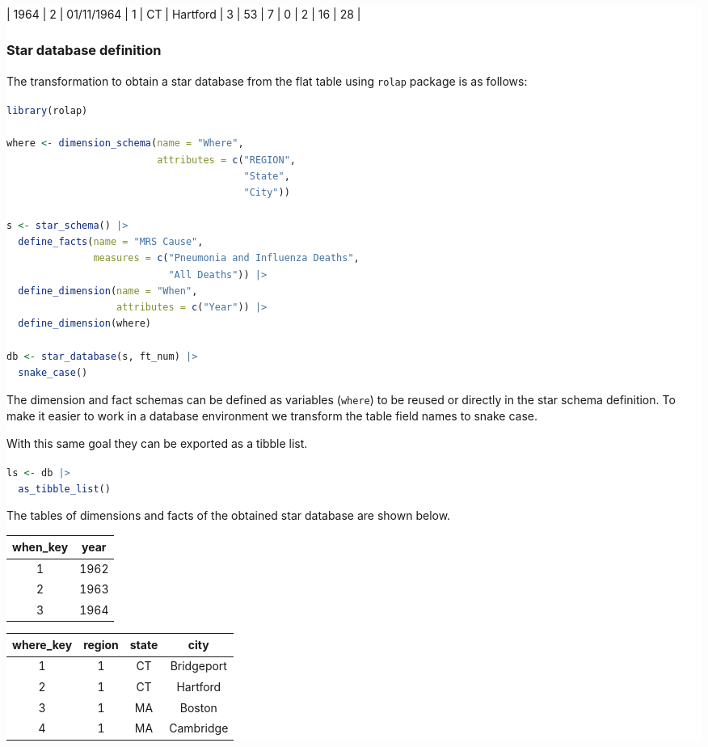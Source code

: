 | 1964 |  2   |    01/11/1964    |   1    |  CT   |  Hartford  |               3                |     53     |              7              |               0               |      2      |               16               |              28              |

### Star database definition

The transformation to obtain a star database from the flat table using
`rolap` package is as follows:

``` r
library(rolap)

where <- dimension_schema(name = "Where",
                          attributes = c("REGION",
                                         "State",
                                         "City"))

s <- star_schema() |>
  define_facts(name = "MRS Cause",
               measures = c("Pneumonia and Influenza Deaths",
                            "All Deaths")) |>
  define_dimension(name = "When",
                   attributes = c("Year")) |>
  define_dimension(where)

db <- star_database(s, ft_num) |>
  snake_case()
```

The dimension and fact schemas can be defined as variables (`where`) to
be reused or directly in the star schema definition. To make it easier
to work in a database environment we transform the table field names to
snake case.

With this same goal they can be exported as a tibble list.

``` r
ls <- db |>
  as_tibble_list()
```

The tables of dimensions and facts of the obtained star database are
shown below.

| when_key | year |
|:--------:|:----:|
|    1     | 1962 |
|    2     | 1963 |
|    3     | 1964 |

| where_key | region | state |    city    |
|:---------:|:------:|:-----:|:----------:|
|     1     |   1    |  CT   | Bridgeport |
|     2     |   1    |  CT   |  Hartford  |
|     3     |   1    |  MA   |   Boston   |
|     4     |   1    |  MA   | Cambridge  |
